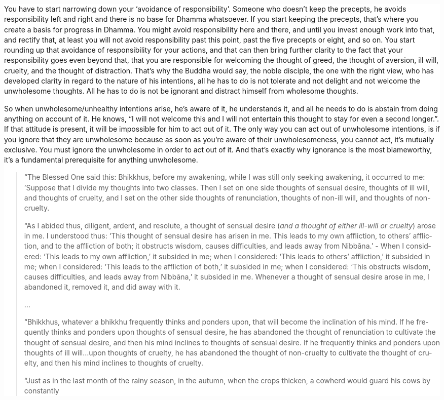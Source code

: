 You have to start narrowing down your ‘avoidance of responsibility’.
Someone who doesn’t keep the precepts, he avoids responsibility left and
right and there is no base for Dhamma whatsoever. If you start keeping
the precepts, that’s where you create a basis for progress in Dhamma.
You might avoid responsibility here and there, and until you invest
enough work into that, and rectify that, at least you will not avoid
responsibility past this point, past the five precepts or eight, and so
on. You start rounding up that avoidance of responsibility for your
actions, and that can then bring further clarity to the fact that your
responsibility goes even beyond that, that you are responsible for
welcoming the thought of greed, the thought of aversion, ill will,
cruelty, and the thought of distraction. That’s why the Buddha would
say, the noble disciple, the one with the right view, who has developed
clarity in regard to the nature of his intentions, all he has to do is
not tolerate and not delight and not welcome the unwholesome thoughts.
All he has to do is not be ignorant and distract himself from wholesome
thoughts.

So when unwholesome/unhealthy intentions arise, he’s aware of it, he
understands it, and all he needs to do is abstain from doing anything on
account of it. He knows, “I will not welcome this and I will not
entertain this thought to stay for even a second longer.”. If that
attitude is present, it will be impossible for him to act out of it. The
only way you can act out of unwholesome intentions, is if you ignore
that they are unwholesome because as soon as you’re aware of their
unwholesomeness, you cannot act, it’s mutually exclusive. You must
ignore the unwholesome in order to act out of it. And that’s exactly why
ignorance is the most blameworthy, it’s a fundamental prerequisite for
anything unwholesome.

<div lang="en">

> “The Blessed One said this: Bhikkhus, before my awakening, while I was
> still only seeking awakening, it occurred to me: ’Suppose that I
> divide my thoughts into two classes. Then I set on one side thoughts
> of sensual desire, thoughts of ill will, and thoughts of cruelty, and
> I set on the other side thoughts of renunciation, thoughts of non-ill
> will, and thoughts of non-cruelty.
>
> “As I abided thus, diligent, ardent, and resolute, a thought of
> sensual desire (*and a thought of either ill-will or cruelty*) arose
> in me. I understood thus: ‘This thought of sensual desire has arisen
> in me. This leads to my own affliction, to others’ affliction, and to
> the affliction of both; it obstructs wisdom, causes difficulties, and
> leads away from Nibbāna.’ - When I considered: ‘This leads to my own
> affliction,’ it subsided in me; when I considered: ‘This leads to
> others’ affliction,’ it subsided in me; when I considered: ‘This leads
> to the affliction of both,’ it subsided in me; when I considered:
> ‘This obstructs wisdom, causes difficulties, and leads away from
> Nibbāna,’ it subsided in me. Whenever a thought of sensual desire
> arose in me, I abandoned it, removed it, and did away with it.
>
> …
>
> “Bhikkhus, whatever a bhikkhu frequently thinks and ponders upon, that
> will become the inclination of his mind. If he frequently thinks and
> ponders upon thoughts of sensual desire, he has abandoned the thought
> of renunciation to cultivate the thought of sensual desire, and then
> his mind inclines to thoughts of sensual desire. If he frequently
> thinks and ponders upon thoughts of ill will…upon thoughts of cruelty,
> he has abandoned the thought of non-cruelty to cultivate the thought
> of cruelty, and then his mind inclines to thoughts of cruelty.
>
> “Just as in the last month of the rainy season, in the autumn, when
> the crops thicken, a cowherd would guard his cows by constantly